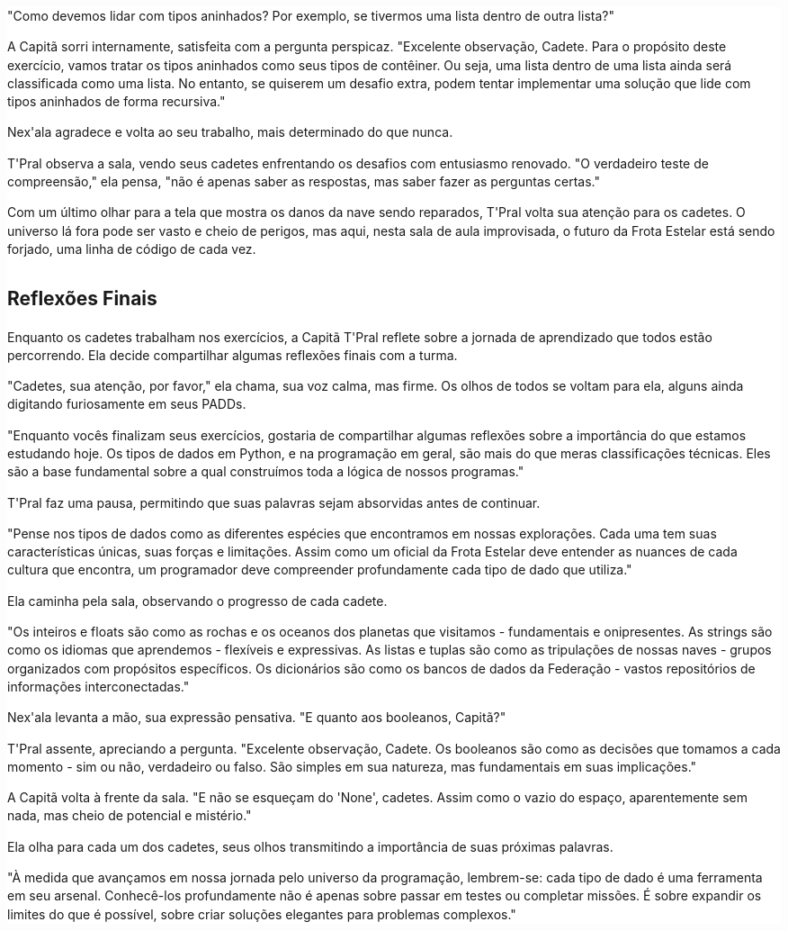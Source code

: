 "Como devemos lidar com tipos aninhados? Por exemplo, se tivermos uma lista dentro de outra lista?"

A Capitã sorri internamente, satisfeita com a pergunta perspicaz. "Excelente observação, Cadete. Para o propósito deste exercício, vamos tratar os tipos aninhados como seus tipos de contêiner. Ou seja, uma lista dentro de uma lista ainda será classificada como uma lista. No entanto, se quiserem um desafio extra, podem tentar implementar uma solução que lide com tipos aninhados de forma recursiva."

Nex'ala agradece e volta ao seu trabalho, mais determinado do que nunca.

T'Pral observa a sala, vendo seus cadetes enfrentando os desafios com entusiasmo renovado. "O verdadeiro teste de compreensão," ela pensa, "não é apenas saber as respostas, mas saber fazer as perguntas certas."

Com um último olhar para a tela que mostra os danos da nave sendo reparados, T'Pral volta sua atenção para os cadetes. O universo lá fora pode ser vasto e cheio de perigos, mas aqui, nesta sala de aula improvisada, o futuro da Frota Estelar está sendo forjado, uma linha de código de cada vez.

## Reflexões Finais

Enquanto os cadetes trabalham nos exercícios, a Capitã T'Pral reflete sobre a jornada de aprendizado que todos estão percorrendo. Ela decide compartilhar algumas reflexões finais com a turma.

"Cadetes, sua atenção, por favor," ela chama, sua voz calma, mas firme. Os olhos de todos se voltam para ela, alguns ainda digitando furiosamente em seus PADDs.

"Enquanto vocês finalizam seus exercícios, gostaria de compartilhar algumas reflexões sobre a importância do que estamos estudando hoje. Os tipos de dados em Python, e na programação em geral, são mais do que meras classificações técnicas. Eles são a base fundamental sobre a qual construímos toda a lógica de nossos programas."

T'Pral faz uma pausa, permitindo que suas palavras sejam absorvidas antes de continuar.

"Pense nos tipos de dados como as diferentes espécies que encontramos em nossas explorações. Cada uma tem suas características únicas, suas forças e limitações. Assim como um oficial da Frota Estelar deve entender as nuances de cada cultura que encontra, um programador deve compreender profundamente cada tipo de dado que utiliza."

Ela caminha pela sala, observando o progresso de cada cadete.

"Os inteiros e floats são como as rochas e os oceanos dos planetas que visitamos - fundamentais e onipresentes. As strings são como os idiomas que aprendemos - flexíveis e expressivas. As listas e tuplas são como as tripulações de nossas naves - grupos organizados com propósitos específicos. Os dicionários são como os bancos de dados da Federação - vastos repositórios de informações interconectadas."

Nex'ala levanta a mão, sua expressão pensativa. "E quanto aos booleanos, Capitã?"

T'Pral assente, apreciando a pergunta. "Excelente observação, Cadete. Os booleanos são como as decisões que tomamos a cada momento - sim ou não, verdadeiro ou falso. São simples em sua natureza, mas fundamentais em suas implicações."

A Capitã volta à frente da sala. "E não se esqueçam do 'None', cadetes. Assim como o vazio do espaço, aparentemente sem nada, mas cheio de potencial e mistério."

Ela olha para cada um dos cadetes, seus olhos transmitindo a importância de suas próximas palavras.

"À medida que avançamos em nossa jornada pelo universo da programação, lembrem-se: cada tipo de dado é uma ferramenta em seu arsenal. Conhecê-los profundamente não é apenas sobre passar em testes ou completar missões. É sobre expandir os limites do que é possível, sobre criar soluções elegantes para problemas complexos."
